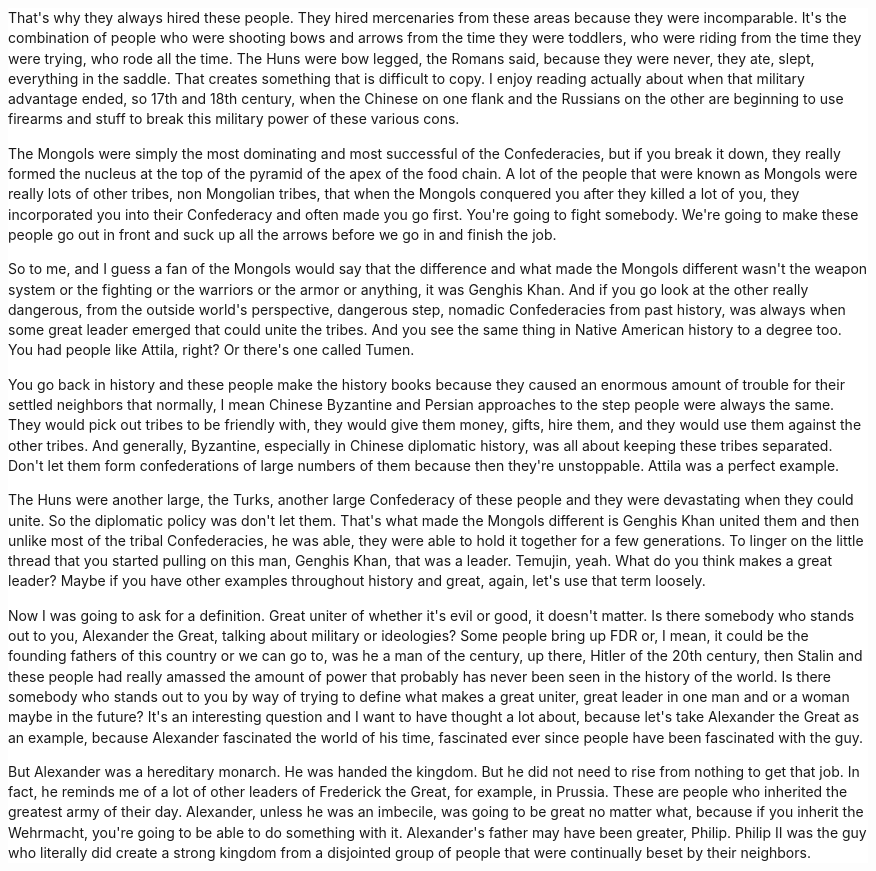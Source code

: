 That's why they always hired these people. They hired mercenaries from these areas because they were incomparable. It's the combination of people who were shooting bows and arrows from the time they were toddlers, who were riding from the time they were trying, who rode all the time. The Huns were bow legged, the Romans said, because they were never, they ate, slept, everything in the saddle. That creates something that is difficult to copy. I enjoy reading actually about when that military advantage ended, so 17th and 18th century, when the Chinese on one flank and the Russians on the other are beginning to use firearms and stuff to break this military power of these various cons.

The Mongols were simply the most dominating and most successful of the Confederacies, but if you break it down, they really formed the nucleus at the top of the pyramid of the apex of the food chain. A lot of the people that were known as Mongols were really lots of other tribes, non Mongolian tribes, that when the Mongols conquered you after they killed a lot of you, they incorporated you into their Confederacy and often made you go first. You're going to fight somebody. We're going to make these people go out in front and suck up all the arrows before we go in and finish the job.

So to me, and I guess a fan of the Mongols would say that the difference and what made the Mongols different wasn't the weapon system or the fighting or the warriors or the armor or anything, it was Genghis Khan. And if you go look at the other really dangerous, from the outside world's perspective, dangerous step, nomadic Confederacies from past history, was always when some great leader emerged that could unite the tribes. And you see the same thing in Native American history to a degree too. You had people like Attila, right? Or there's one called Tumen.

You go back in history and these people make the history books because they caused an enormous amount of trouble for their settled neighbors that normally, I mean Chinese Byzantine and Persian approaches to the step people were always the same. They would pick out tribes to be friendly with, they would give them money, gifts, hire them, and they would use them against the other tribes. And generally, Byzantine, especially in Chinese diplomatic history, was all about keeping these tribes separated. Don't let them form confederations of large numbers of them because then they're unstoppable. Attila was a perfect example.

The Huns were another large, the Turks, another large Confederacy of these people and they were devastating when they could unite. So the diplomatic policy was don't let them. That's what made the Mongols different is Genghis Khan united them and then unlike most of the tribal Confederacies, he was able, they were able to hold it together for a few generations. To linger on the little thread that you started pulling on this man, Genghis Khan, that was a leader. Temujin, yeah. What do you think makes a great leader? Maybe if you have other examples throughout history and great, again, let's use that term loosely.

Now I was going to ask for a definition. Great uniter of whether it's evil or good, it doesn't matter. Is there somebody who stands out to you, Alexander the Great, talking about military or ideologies? Some people bring up FDR or, I mean, it could be the founding fathers of this country or we can go to, was he a man of the century, up there, Hitler of the 20th century, then Stalin and these people had really amassed the amount of power that probably has never been seen in the history of the world. Is there somebody who stands out to you by way of trying to define what makes a great uniter, great leader in one man and or a woman maybe in the future? It's an interesting question and I want to have thought a lot about, because let's take Alexander the Great as an example, because Alexander fascinated the world of his time, fascinated ever since people have been fascinated with the guy.

But Alexander was a hereditary monarch. He was handed the kingdom. But he did not need to rise from nothing to get that job. In fact, he reminds me of a lot of other leaders of Frederick the Great, for example, in Prussia. These are people who inherited the greatest army of their day. Alexander, unless he was an imbecile, was going to be great no matter what, because if you inherit the Wehrmacht, you're going to be able to do something with it. Alexander's father may have been greater, Philip. Philip II was the guy who literally did create a strong kingdom from a disjointed group of people that were continually beset by their neighbors.
